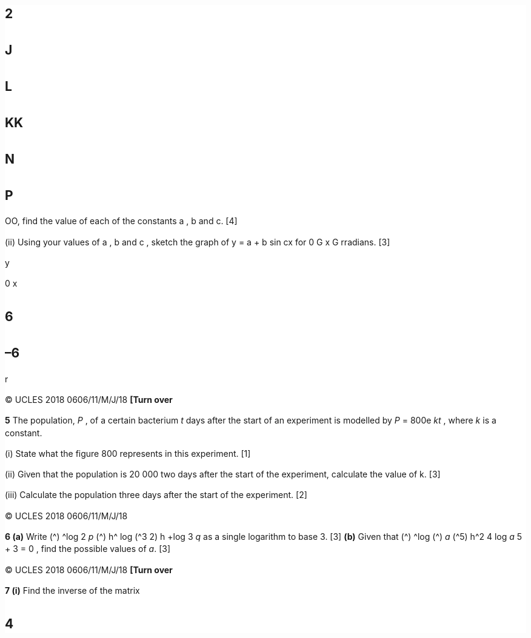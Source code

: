 ## 2 

## J 

## L 

## KK 

## N 

## P 

 OO, find the value of each of the constants a , b and c. [4] 

 (ii) Using your values of a , b and c , sketch the graph of y = a + b sin cx for 0 G x G rradians. [3] 

 y 

 0 x 

## 6 

## –6 

 r 


© UCLES 2018 0606/11/M/J/18 **[Turn over** 

**5** The population, _P_ , of a certain bacterium _t_ days after the start of an experiment is modelled by _P_ = 800e _kt_ , where _k_ is a constant. 

 (i) State what the figure 800 represents in this experiment. [1] 

 (ii) Given that the population is 20 000 two days after the start of the experiment, calculate the value of k. [3] 

 (iii) Calculate the population three days after the start of the experiment. [2] 


© UCLES 2018 0606/11/M/J/18 

**6 (a)** Write (^) ^log 2 _p_ (^) h^ log (^3 2) h +log 3 _q_ as a single logarithm to base 3. [3] **(b)** Given that (^) ^log (^) _a_ (^5) h^2 4 log _a_ 5 + 3 = 0 , find the possible values of _a_. [3] 


© UCLES 2018 0606/11/M/J/18 **[Turn over** 

**7 (i)** Find the inverse of the matrix 

## 4 
